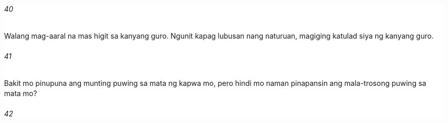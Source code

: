 













###### 40 










Walang mag-aaral na mas higit sa kanyang guro. Ngunit kapag lubusan nang naturuan, magiging katulad siya ng kanyang guro. 





















###### 41 










Bakit mo pinupuna ang munting puwing sa mata ng kapwa mo, pero hindi mo naman pinapansin ang mala-trosong puwing sa mata mo? 





















###### 42 


